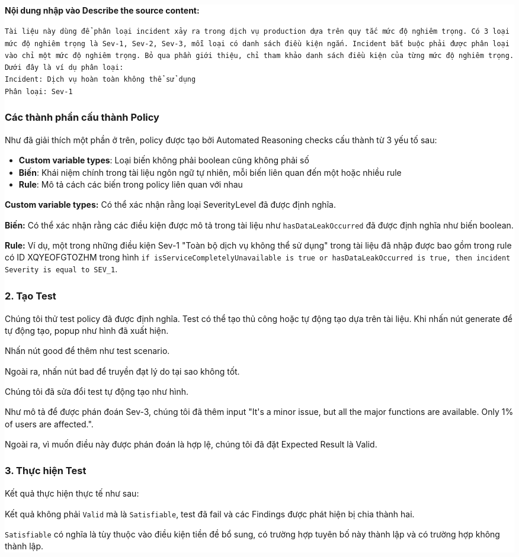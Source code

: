 **Nội dung nhập vào Describe the source content:**
```
Tài liệu này dùng để phân loại incident xảy ra trong dịch vụ production dựa trên quy tắc mức độ nghiêm trọng. Có 3 loại mức độ nghiêm trọng là Sev-1, Sev-2, Sev-3, mỗi loại có danh sách điều kiện ngắn. Incident bắt buộc phải được phân loại vào chỉ một mức độ nghiêm trọng. Bỏ qua phần giới thiệu, chỉ tham khảo danh sách điều kiện của từng mức độ nghiêm trọng. Dưới đây là ví dụ phân loại:
Incident: Dịch vụ hoàn toàn không thể sử dụng
Phân loại: Sev-1
```

### Các thành phần cấu thành Policy

Như đã giải thích một phần ở trên, policy được tạo bởi Automated Reasoning checks cấu thành từ 3 yếu tố sau:

- **Custom variable types**: Loại biến không phải boolean cũng không phải số
- **Biến**: Khái niệm chính trong tài liệu ngôn ngữ tự nhiên, mỗi biến liên quan đến một hoặc nhiều rule
- **Rule**: Mô tả cách các biến trong policy liên quan với nhau

**Custom variable types:**
Có thể xác nhận rằng loại SeverityLevel đã được định nghĩa.

**Biến:**
Có thể xác nhận rằng các điều kiện được mô tả trong tài liệu như `hasDataLeakOccurred` đã được định nghĩa như biến boolean.

**Rule:**
Ví dụ, một trong những điều kiện Sev-1 "Toàn bộ dịch vụ không thể sử dụng" trong tài liệu đã nhập được bao gồm trong rule có ID XQYEOFGTOZHM trong hình `if isServiceCompletelyUnavailable is true or hasDataLeakOccurred is true, then incidentSeverity is equal to SEV_1`.

### 2. Tạo Test

Chúng tôi thử test policy đã được định nghĩa. Test có thể tạo thủ công hoặc tự động tạo dựa trên tài liệu. Khi nhấn nút generate để tự động tạo, popup như hình đã xuất hiện.

Nhấn nút good để thêm như test scenario.

Ngoài ra, nhấn nút bad để truyền đạt lý do tại sao không tốt.

Chúng tôi đã sửa đổi test tự động tạo như hình.

Như mô tả để được phán đoán Sev-3, chúng tôi đã thêm input "It's a minor issue, but all the major functions are available. Only 1% of users are affected.".

Ngoài ra, vì muốn điều này được phán đoán là hợp lệ, chúng tôi đã đặt Expected Result là Valid.

### 3. Thực hiện Test

Kết quả thực hiện thực tế như sau:

Kết quả không phải `Valid` mà là `Satisfiable`, test đã fail và các Findings được phát hiện bị chia thành hai.

`Satisfiable` có nghĩa là tùy thuộc vào điều kiện tiền đề bổ sung, có trường hợp tuyên bố này thành lập và có trường hợp không thành lập.
